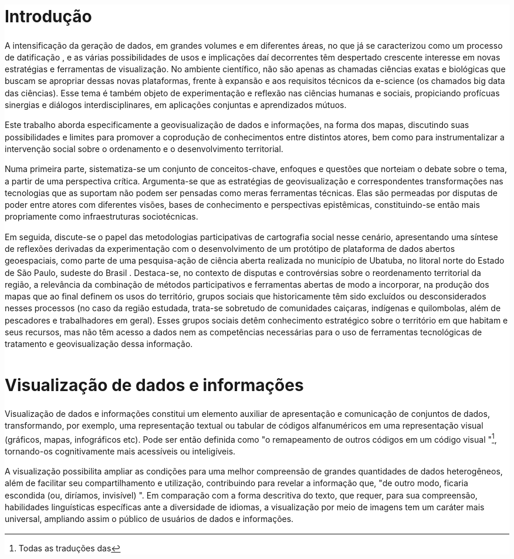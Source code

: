 

# Introdução 


A intensificação da geração de dados, em grandes volumes e em diferentes áreas, no que já se caracterizou como um processo de datificação , e as várias possibilidades de usos e implicações daí decorrentes têm despertado crescente interesse em novas estratégias e ferramentas de visualização. No ambiente científico, não são apenas as chamadas ciências exatas e biológicas que buscam se apropriar dessas novas plataformas, frente à expansão e aos requisitos técnicos da e-science (os chamados big data das ciências). Esse tema é também objeto de experimentação e reflexão nas ciências humanas e sociais, propiciando profícuas sinergias e diálogos interdisciplinares, em aplicações conjuntas e aprendizados mútuos. 

Este trabalho aborda especificamente a geovisualização de dados e informações, na forma dos mapas, discutindo suas possibilidades e limites para promover a coprodução de conhecimentos entre distintos atores, bem como para instrumentalizar a intervenção social sobre o ordenamento e o desenvolvimento territorial. 

Numa primeira parte, sistematiza-se um conjunto de conceitos-chave, enfoques e questões que norteiam o debate sobre o tema, a partir de uma perspectiva crítica. Argumenta-se que as estratégias de geovisualização e correspondentes transformações nas tecnologias que as suportam não podem ser pensadas como meras ferramentas técnicas. Elas são permeadas por disputas de poder entre atores com diferentes visões, bases de conhecimento e perspectivas epistêmicas, constituindo-se então mais propriamente como infraestruturas sociotécnicas. 

Em seguida, discute-se o papel das metodologias participativas de cartografia social nesse cenário, apresentando uma síntese de reflexões derivadas da experimentação com o desenvolvimento de um protótipo de plataforma de dados abertos geoespaciais, como parte de uma pesquisa-ação de ciência aberta realizada no município de Ubatuba, no litoral norte do Estado de São Paulo, sudeste do Brasil . Destaca-se, no contexto de disputas e controvérsias sobre o reordenamento territorial da região, a relevância da combinação de métodos participativos e ferramentas abertas de modo a incorporar, na produção dos mapas que ao final definem os usos do território, grupos sociais que historicamente têm sido excluídos ou desconsiderados nesses processos (no caso da região estudada, trata-se sobretudo de comunidades caiçaras, indígenas e quilombolas, além de pescadores e trabalhadores em geral). Esses grupos sociais detêm conhecimento estratégico sobre o território em que habitam e seus recursos, mas não têm acesso a dados nem as competências necessárias para o uso de ferramentas tecnológicas de tratamento e geovisualização dessa informação. 


# Visualização de dados e informações 


Visualização de dados e informações constitui um elemento auxiliar de apresentação e comunicação de conjuntos de dados, transformando, por exemplo, uma representação textual ou tabular de códigos alfanuméricos em uma representação visual (gráficos, mapas, infográficos etc). Pode ser então definida como "o remapeamento de outros códigos em um código visual "[^1], tornando-os cognitivamente mais acessíveis ou inteligíveis. 

A visualização possibilita ampliar as condições para uma melhor compreensão de grandes quantidades de dados heterogêneos, além de facilitar seu compartilhamento e utilização, contribuindo para revelar a informação que, "de outro modo, ficaria escondida (ou, diríamos, invisível) ". Em comparação com a forma descritiva do texto, que requer, para sua compreensão, habilidades linguísticas específicas ante a diversidade de idiomas, a visualização por meio de imagens tem um caráter mais universal, ampliando assim o público de usuários de dados e informações. 


[^1]: Todas as traduções das
[^2]: Castiglione (2009)
[^3]: Segundo Castiglione (2009,
[^4]: Para Latour, fatos
[^5]: Tipo
[^6]: A expressão dados abertos tem sido usualmente
[^7]: O termo Infraestrutura de Dados
[^8]: O foco tem sido dar protagonismo às percepções
[^9]: Trata-se de
[^10]: O Zoneamento
[^11]: As discussões
[^12]: O OTSS é uma iniciativa local em
[^13]: http://wiki.ubatuba.cc/doku.php?id=cienciaaberta:encontro160808
[^14]: O Open
[^15]: A plataforma do Google Earth, desenvolvido pela
[^16]: ArcGIS Online é um SIG da web colaborativo online,
[^17]: Ver linha do tempo LindaGeo | http://wiki.ubatuba.cc/doku.php?id=linda:linha_do_tempo
[^18]: O grupo organizou-se em comissões
[^19]: A estratégia
[^20]: Castiglione (2009)
[^21]: According to Castiglione (2009, p.
[^22]: To Latour,
[^23]: A type of
[^24]: he expression open data has been commonly used to refer to
[^25]: The term Spatial Data
[^26]: he focus has been on attributing the main role to the
[^27]: This is a Project
[^28]: Open Science
[^29]: Ecological- Economic Zoning (EEZ) consists in a
[^30]: Discussions taken place
[^31]: OTSS is a local
[^32]: http://wiki.ubatuba.cc/doku.php?id=cienciaaberta:encontro160808
[^33]: The Open
[^34]: The Google Earth
[^35]: ArcGIS Online is an online collaborative web SIG,
[^36]: Ver linha do
[^37]: The group set up committees that have been working
[^38]: The